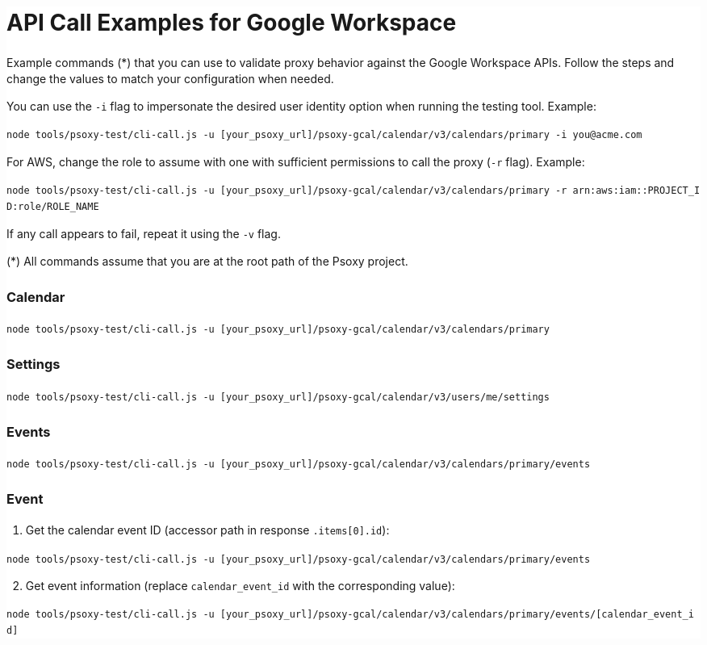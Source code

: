 # API Call Examples for Google Workspace

Example commands (\*) that you can use to validate proxy behavior against the Google Workspace APIs.
Follow the steps and change the values to match your configuration when needed.

You can use the `-i` flag to impersonate the desired user identity option when running the testing
tool. Example:

```shell
node tools/psoxy-test/cli-call.js -u [your_psoxy_url]/psoxy-gcal/calendar/v3/calendars/primary -i you@acme.com
```

For AWS, change the role to assume with one with sufficient permissions to call the proxy (`-r`
flag). Example:

```shell
node tools/psoxy-test/cli-call.js -u [your_psoxy_url]/psoxy-gcal/calendar/v3/calendars/primary -r arn:aws:iam::PROJECT_ID:role/ROLE_NAME
```

If any call appears to fail, repeat it using the `-v` flag.

(\*) All commands assume that you are at the root path of the Psoxy project.

### Calendar

```shell
node tools/psoxy-test/cli-call.js -u [your_psoxy_url]/psoxy-gcal/calendar/v3/calendars/primary
```

### Settings

```shell
node tools/psoxy-test/cli-call.js -u [your_psoxy_url]/psoxy-gcal/calendar/v3/users/me/settings
```

### Events

```shell
node tools/psoxy-test/cli-call.js -u [your_psoxy_url]/psoxy-gcal/calendar/v3/calendars/primary/events
```

### Event

1. Get the calendar event ID (accessor path in response `.items[0].id`):

```shell
node tools/psoxy-test/cli-call.js -u [your_psoxy_url]/psoxy-gcal/calendar/v3/calendars/primary/events
```

2. Get event information (replace `calendar_event_id` with the corresponding value):

```
node tools/psoxy-test/cli-call.js -u [your_psoxy_url]/psoxy-gcal/calendar/v3/calendars/primary/events/[calendar_event_id]
```
